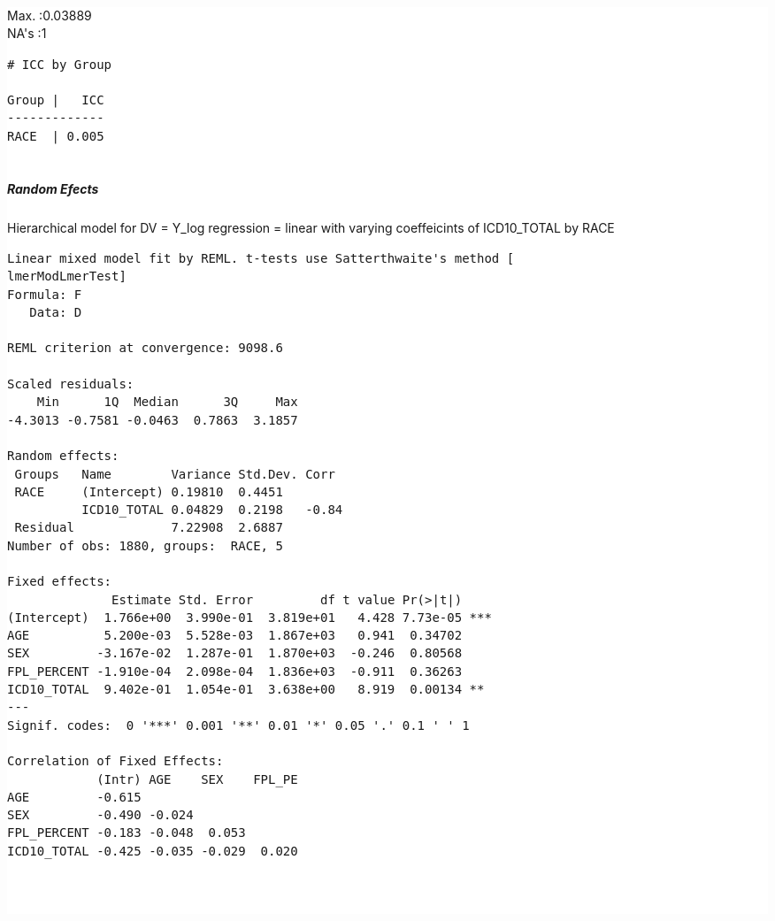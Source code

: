  Max.   :0.03889  
 NA's   :1        

</pre>


<pre>
# ICC by Group

Group |   ICC
-------------
RACE  | 0.005

</pre>

##### Random Efects 

Hierarchical model for  DV = Y_log regression = linear with varying coeffeicints of ICD10_TOTAL by RACE 

<pre>
Linear mixed model fit by REML. t-tests use Satterthwaite's method [
lmerModLmerTest]
Formula: F
   Data: D

REML criterion at convergence: 9098.6

Scaled residuals: 
    Min      1Q  Median      3Q     Max 
-4.3013 -0.7581 -0.0463  0.7863  3.1857 

Random effects:
 Groups   Name        Variance Std.Dev. Corr 
 RACE     (Intercept) 0.19810  0.4451        
          ICD10_TOTAL 0.04829  0.2198   -0.84
 Residual             7.22908  2.6887        
Number of obs: 1880, groups:  RACE, 5

Fixed effects:
              Estimate Std. Error         df t value Pr(>|t|)    
(Intercept)  1.766e+00  3.990e-01  3.819e+01   4.428 7.73e-05 ***
AGE          5.200e-03  5.528e-03  1.867e+03   0.941  0.34702    
SEX         -3.167e-02  1.287e-01  1.870e+03  -0.246  0.80568    
FPL_PERCENT -1.910e-04  2.098e-04  1.836e+03  -0.911  0.36263    
ICD10_TOTAL  9.402e-01  1.054e-01  3.638e+00   8.919  0.00134 ** 
---
Signif. codes:  0 '***' 0.001 '**' 0.01 '*' 0.05 '.' 0.1 ' ' 1

Correlation of Fixed Effects:
            (Intr) AGE    SEX    FPL_PE
AGE         -0.615                     
SEX         -0.490 -0.024              
FPL_PERCENT -0.183 -0.048  0.053       
ICD10_TOTAL -0.425 -0.035 -0.029  0.020
